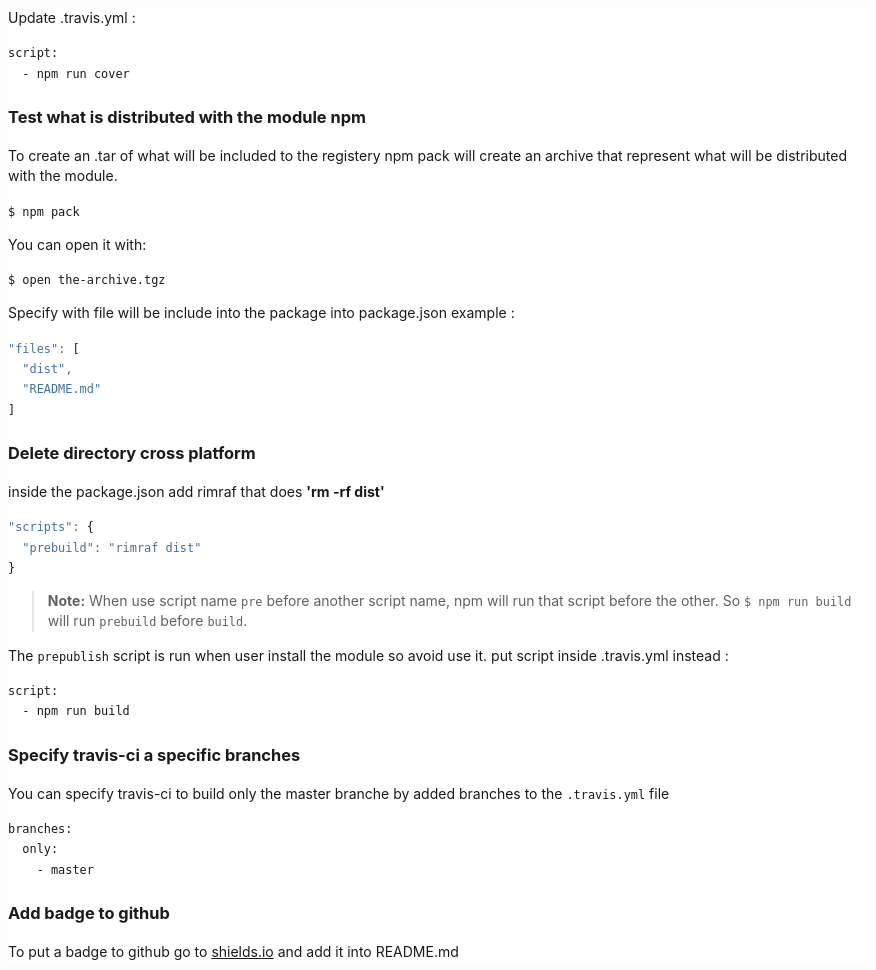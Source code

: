 Update .travis.yml :
```
script:
  - npm run cover
```


### Test what is distributed with the module npm
To create an .tar of what will be included to the registery npm pack will create an archive that represent what will be distributed with the module.
```
$ npm pack
```
You can open it with:
```
$ open the-archive.tgz
```
Specify with file will be include into the package into package.json example :

```js
"files": [
  "dist",
  "README.md"
]
```

### Delete directory cross platform
inside the package.json add rimraf that does <b>'rm -rf dist'</b>
```js
"scripts": {
  "prebuild": "rimraf dist"
}
```

> **Note:** When use script name `pre` before another script name, npm will run that script before the other. So `$ npm run build` will run `prebuild` before `build`.


The `prepublish` script is run when user install the module so avoid use it. put script inside .travis.yml instead :

```
script:
  - npm run build
```

### Specify travis-ci a specific branches
You can specify travis-ci to build only the master branche by added branches to the `.travis.yml` file
```
branches:
  only:
    - master
```

### Add badge to github
To put a badge to github go to [shields.io](http://shields.io/) and add it into README.md

